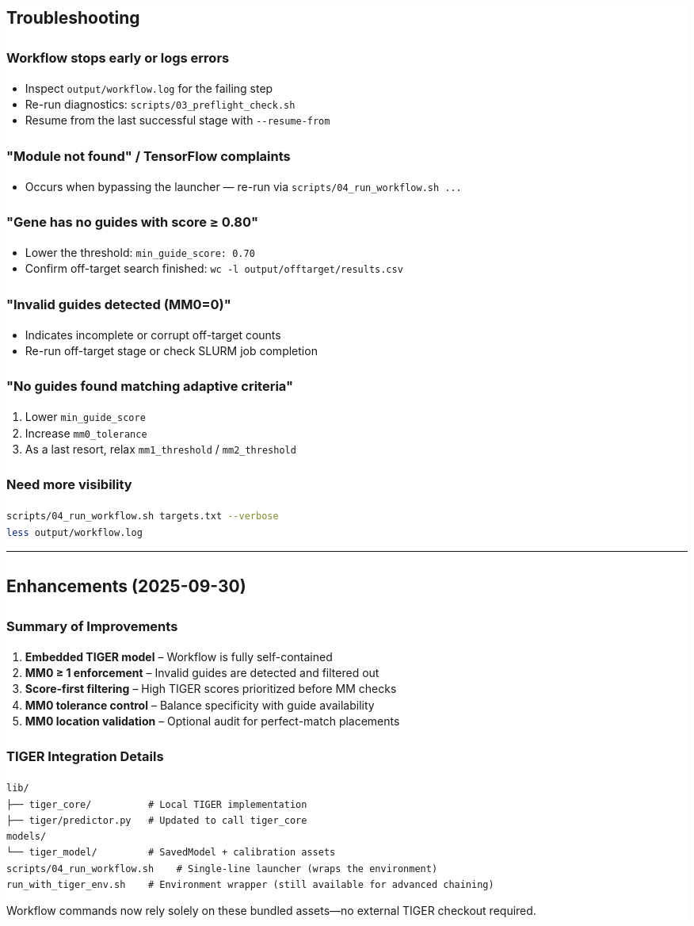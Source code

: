 
## Troubleshooting

### Workflow stops early or logs errors
- Inspect `output/workflow.log` for the failing step
- Re-run diagnostics: `scripts/03_preflight_check.sh`
- Resume from the last successful stage with `--resume-from`

### "Module not found" / TensorFlow complaints
- Occurs when bypassing the launcher — re-run via `scripts/04_run_workflow.sh ...`

### "Gene has no guides with score ≥ 0.80"
- Lower the threshold: `min_guide_score: 0.70`
- Confirm off-target search finished: `wc -l output/offtarget/results.csv`

### "Invalid guides detected (MM0=0)"
- Indicates incomplete or corrupt off-target counts
- Re-run off-target stage or check SLURM job completion

### "No guides found matching adaptive criteria"
1. Lower `min_guide_score`
2. Increase `mm0_tolerance`
3. As a last resort, relax `mm1_threshold` / `mm2_threshold`

### Need more visibility
```bash
scripts/04_run_workflow.sh targets.txt --verbose
less output/workflow.log
```

---

## Enhancements (2025-09-30)

### Summary of Improvements
1. **Embedded TIGER model** – Workflow is fully self-contained
2. **MM0 ≥ 1 enforcement** – Invalid guides are detected and filtered out
3. **Score-first filtering** – High TIGER scores prioritized before MM checks
4. **MM0 tolerance control** – Balance specificity with guide availability
5. **MM0 location validation** – Optional audit for perfect-match placements

### TIGER Integration Details
```
lib/
├── tiger_core/          # Local TIGER implementation
├── tiger/predictor.py   # Updated to call tiger_core
models/
└── tiger_model/         # SavedModel + calibration assets
scripts/04_run_workflow.sh    # Single-line launcher (wraps the environment)
run_with_tiger_env.sh    # Environment wrapper (still available for advanced chaining)
```
Workflow commands now rely solely on these bundled assets—no external TIGER checkout required.
